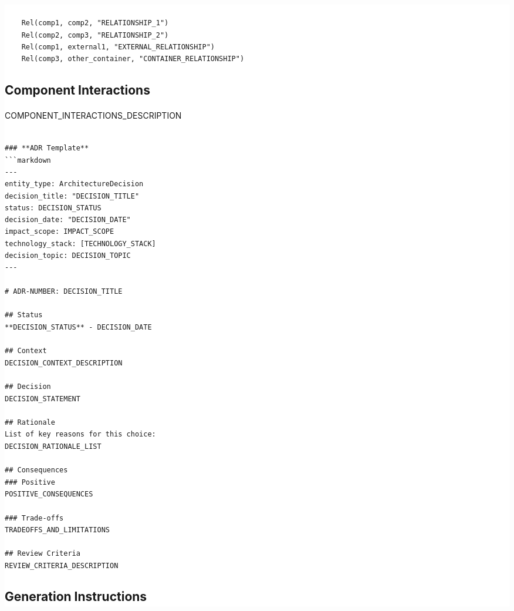 ```
    
    Rel(comp1, comp2, "RELATIONSHIP_1")
    Rel(comp2, comp3, "RELATIONSHIP_2")
    Rel(comp1, external1, "EXTERNAL_RELATIONSHIP")
    Rel(comp3, other_container, "CONTAINER_RELATIONSHIP")
```

## Component Interactions
COMPONENT_INTERACTIONS_DESCRIPTION
```

### **ADR Template**
```markdown
---
entity_type: ArchitectureDecision
decision_title: "DECISION_TITLE"
status: DECISION_STATUS
decision_date: "DECISION_DATE"
impact_scope: IMPACT_SCOPE
technology_stack: [TECHNOLOGY_STACK]
decision_topic: DECISION_TOPIC
---

# ADR-NUMBER: DECISION_TITLE

## Status
**DECISION_STATUS** - DECISION_DATE

## Context
DECISION_CONTEXT_DESCRIPTION

## Decision
DECISION_STATEMENT

## Rationale
List of key reasons for this choice:
DECISION_RATIONALE_LIST

## Consequences
### Positive
POSITIVE_CONSEQUENCES

### Trade-offs
TRADEOFFS_AND_LIMITATIONS

## Review Criteria
REVIEW_CRITERIA_DESCRIPTION
```

## Generation Instructions
